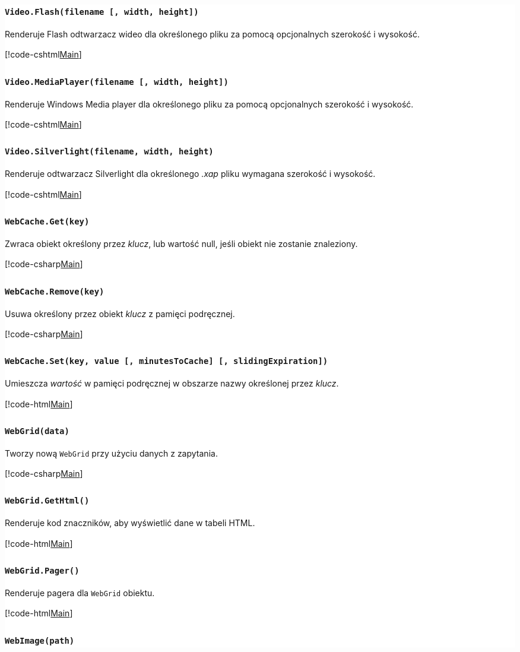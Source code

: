 ### `Video.Flash(filename [, width, height])`

Renderuje Flash odtwarzacz wideo dla określonego pliku za pomocą opcjonalnych szerokość i wysokość.

[!code-cshtml[Main](asp-net-web-pages-api-reference/samples/sample86.cshtml)]

### `Video.MediaPlayer(filename [, width, height])`

Renderuje Windows Media player dla określonego pliku za pomocą opcjonalnych szerokość i wysokość.

[!code-cshtml[Main](asp-net-web-pages-api-reference/samples/sample87.cshtml)]

### `Video.Silverlight(filename, width, height)`

Renderuje odtwarzacz Silverlight dla określonego *.xap* pliku wymagana szerokość i wysokość.

[!code-cshtml[Main](asp-net-web-pages-api-reference/samples/sample88.cshtml)]

### `WebCache.Get(key)`

Zwraca obiekt określony przez *klucz*, lub wartość null, jeśli obiekt nie zostanie znaleziony.

[!code-csharp[Main](asp-net-web-pages-api-reference/samples/sample89.cs)]

### `WebCache.Remove(key)`

Usuwa określony przez obiekt *klucz* z pamięci podręcznej.

[!code-csharp[Main](asp-net-web-pages-api-reference/samples/sample90.cs)]

### `WebCache.Set(key, value [, minutesToCache] [, slidingExpiration])`

Umieszcza *wartość* w pamięci podręcznej w obszarze nazwy określonej przez *klucz*.

[!code-html[Main](asp-net-web-pages-api-reference/samples/sample91.html)]

### `WebGrid(data)`

Tworzy nową `WebGrid` przy użyciu danych z zapytania.

[!code-csharp[Main](asp-net-web-pages-api-reference/samples/sample92.cs)]

### `WebGrid.GetHtml()`

Renderuje kod znaczników, aby wyświetlić dane w tabeli HTML.

[!code-html[Main](asp-net-web-pages-api-reference/samples/sample93.html)]

### `WebGrid.Pager()`

Renderuje pagera dla `WebGrid` obiektu.

[!code-html[Main](asp-net-web-pages-api-reference/samples/sample94.html)]

### `WebImage(path)`

